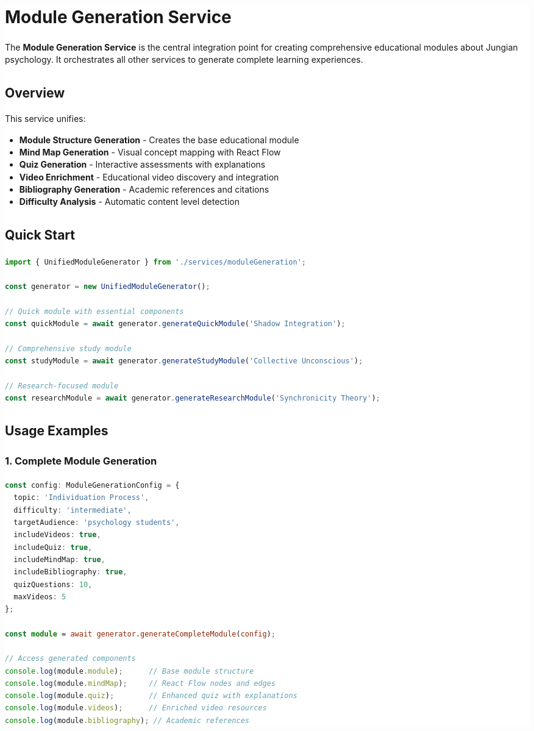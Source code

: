 # Module Generation Service

The **Module Generation Service** is the central integration point for creating comprehensive educational modules about Jungian psychology. It orchestrates all other services to generate complete learning experiences.

## Overview

This service unifies:
- **Module Structure Generation** - Creates the base educational module
- **Mind Map Generation** - Visual concept mapping with React Flow
- **Quiz Generation** - Interactive assessments with explanations
- **Video Enrichment** - Educational video discovery and integration
- **Bibliography Generation** - Academic references and citations
- **Difficulty Analysis** - Automatic content level detection

## Quick Start

```typescript
import { UnifiedModuleGenerator } from './services/moduleGeneration';

const generator = new UnifiedModuleGenerator();

// Quick module with essential components
const quickModule = await generator.generateQuickModule('Shadow Integration');

// Comprehensive study module
const studyModule = await generator.generateStudyModule('Collective Unconscious');

// Research-focused module
const researchModule = await generator.generateResearchModule('Synchronicity Theory');
```

## Usage Examples

### 1. Complete Module Generation

```typescript
const config: ModuleGenerationConfig = {
  topic: 'Individuation Process',
  difficulty: 'intermediate',
  targetAudience: 'psychology students',
  includeVideos: true,
  includeQuiz: true,
  includeMindMap: true,
  includeBibliography: true,
  quizQuestions: 10,
  maxVideos: 5
};

const module = await generator.generateCompleteModule(config);

// Access generated components
console.log(module.module);      // Base module structure
console.log(module.mindMap);     // React Flow nodes and edges
console.log(module.quiz);        // Enhanced quiz with explanations
console.log(module.videos);      // Enriched video resources
console.log(module.bibliography); // Academic references
```
